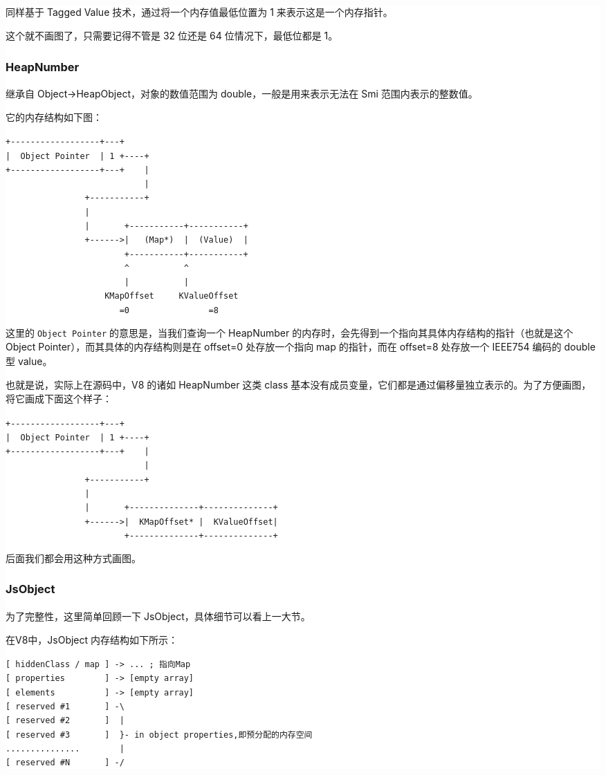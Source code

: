 
同样基于 Tagged Value 技术，通过将一个内存值最低位置为 1 来表示这是一个内存指针。

这个就不画图了，只需要记得不管是 32 位还是 64 位情况下，最低位都是 1。


### HeapNumber

继承自 Object->HeapObject，对象的数值范围为 double，一般是用来表示无法在 Smi 范围内表示的整数值。

它的内存结构如下图：

```
+------------------+---+                         
|  Object Pointer  | 1 +----+                    
+------------------+---+    |                    
                            |                    
                +-----------+                    
                |                                
                |       +-----------+-----------+
                +------>|   (Map*)  |  (Value)  |
                        +-----------+-----------+
                        ^           ^            
                        |           |            
                    KMapOffset     KValueOffset  
                       =0                =8      
```

这里的 `Object Pointer` 的意思是，当我们查询一个 HeapNumber 的内存时，会先得到一个指向其具体内存结构的指针（也就是这个 Object Pointer），而其具体的内存结构则是在 offset=0 处存放一个指向 map 的指针，而在 offset=8 处存放一个 IEEE754 编码的 double 型 value。

也就是说，实际上在源码中，V8 的诸如 HeapNumber 这类 class 基本没有成员变量，它们都是通过偏移量独立表示的。为了方便画图，将它画成下面这个样子：

```
+------------------+---+                               
|  Object Pointer  | 1 +----+                          
+------------------+---+    |                          
                            |                          
                +-----------+                          
                |                                      
                |       +--------------+--------------+
                +------>|  KMapOffset* |  KValueOffset|
                        +--------------+--------------+
```

后面我们都会用这种方式画图。


### JsObject

为了完整性，这里简单回顾一下 JsObject，具体细节可以看上一大节。

在V8中，JsObject 内存结构如下所示：

```
[ hiddenClass / map ] -> ... ; 指向Map
[ properties        ] -> [empty array]
[ elements          ] -> [empty array]
[ reserved #1       ] -\
[ reserved #2       ]  |
[ reserved #3       ]  }- in object properties,即预分配的内存空间
...............        |
[ reserved #N       ] -/
```

